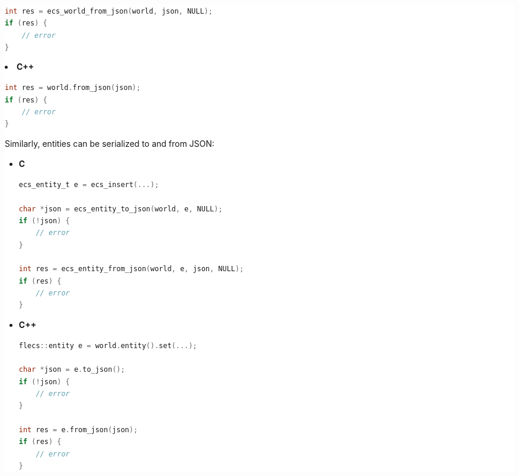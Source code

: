 ```c
int res = ecs_world_from_json(world, json, NULL);
if (res) {
    // error
}
```

</li>
<li><b class="tab-title">C++</b>

```cpp
int res = world.from_json(json);
if (res) {
    // error
}
```

</li>
</ul>
</div>

Similarly, entities can be serialized to and from JSON:

<div class="flecs-snippet-tabs">
<ul>
<li><b class="tab-title">C</b>

```c
ecs_entity_t e = ecs_insert(...);

char *json = ecs_entity_to_json(world, e, NULL);
if (!json) {
    // error
}

int res = ecs_entity_from_json(world, e, json, NULL);
if (res) {
    // error
}

```
</li>
<li><b class="tab-title">C++</b>

```cpp
flecs::entity e = world.entity().set(...);

char *json = e.to_json();
if (!json) {
    // error
}

int res = e.from_json(json);
if (res) {
    // error
}
```

